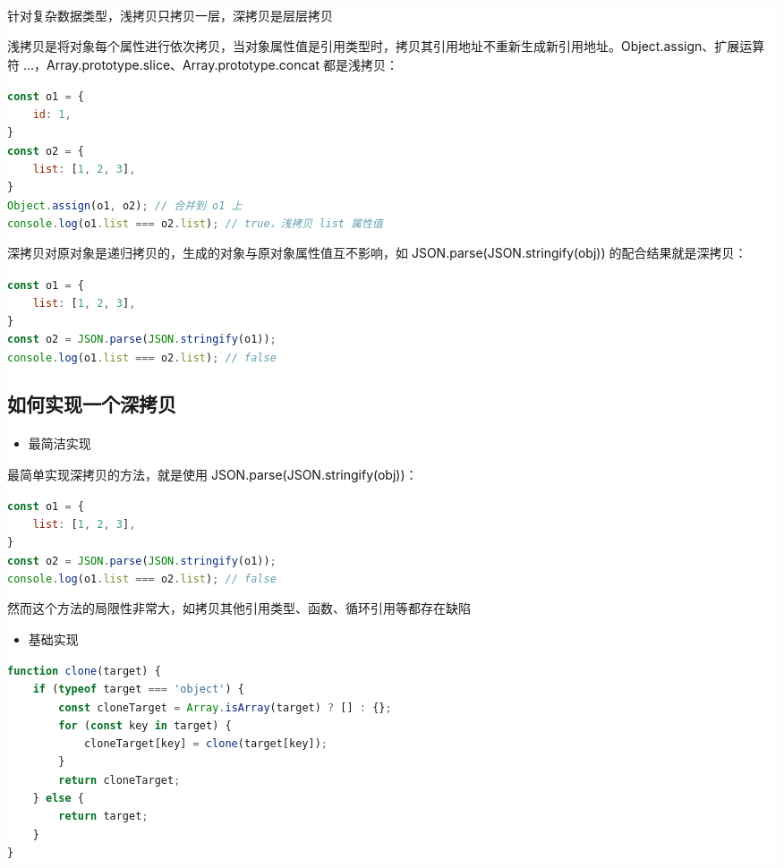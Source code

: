 针对复杂数据类型，浅拷贝只拷贝一层，深拷贝是层层拷贝

浅拷贝是将对象每个属性进行依次拷贝，当对象属性值是引用类型时，拷贝其引用地址不重新生成新引用地址。Object.assign、扩展运算符 ...，Array.prototype.slice、Array.prototype.concat 都是浅拷贝：

```js
const o1 = {
    id: 1,
}
const o2 = {
    list: [1, 2, 3],
}
Object.assign(o1, o2); // 合并到 o1 上
console.log(o1.list === o2.list); // true，浅拷贝 list 属性值
```

深拷贝对原对象是递归拷贝的，生成的对象与原对象属性值互不影响，如 JSON.parse(JSON.stringify(obj)) 的配合结果就是深拷贝：

```js
const o1 = {
    list: [1, 2, 3],
}
const o2 = JSON.parse(JSON.stringify(o1));
console.log(o1.list === o2.list); // false
```

## 如何实现一个深拷贝

- 最简洁实现

最简单实现深拷贝的方法，就是使用 JSON.parse(JSON.stringify(obj))：

```js
const o1 = {
    list: [1, 2, 3],
}
const o2 = JSON.parse(JSON.stringify(o1));
console.log(o1.list === o2.list); // false
```

然而这个方法的局限性非常大，如拷贝其他引用类型、函数、循环引用等都存在缺陷

- 基础实现

```js
function clone(target) {
    if (typeof target === 'object') {
        const cloneTarget = Array.isArray(target) ? [] : {};
        for (const key in target) {
            cloneTarget[key] = clone(target[key]);
        }
        return cloneTarget;
    } else {
        return target;
    }
}
```
